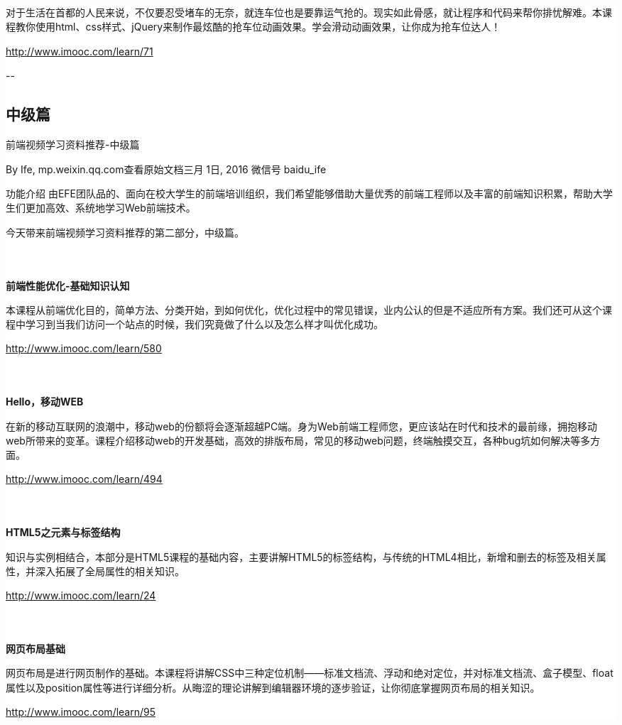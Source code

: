 对于生活在首都的人民来说，不仅要忍受堵车的无奈，就连车位也是要靠运气抢的。现实如此骨感，就让程序和代码来帮你排忧解难。本课程教你使用html、css样式、jQuery来制作最炫酷的抢车位动画效果。学会滑动动画效果，让你成为抢车位达人！

http://www.imooc.com/learn/71  













--

## 中级篇



前端视频学习资料推荐-中级篇

>
By Ife, mp.weixin.qq.com查看原始文档三月 1日, 2016
微信号 baidu_ife
>
功能介绍 由EFE团队品的、面向在校大学生的前端培训组织，我们希望能够借助大量优秀的前端工程师以及丰富的前端知识积累，帮助大学生们更加高效、系统地学习Web前端技术。
>
今天带来前端视频学习资料推荐的第二部分，中级篇。


<br /><br />
**前端性能优化-基础知识认知**

本课程从前端优化目的，简单方法、分类开始，到如何优化，优化过程中的常见错误，业内公认的但是不适应所有方案。我们还可从这个课程中学习到当我们访问一个站点的时候，我们究竟做了什么以及怎么样才叫优化成功。

http://www.imooc.com/learn/580


<br /><br />
**Hello，移动WEB**

在新的移动互联网的浪潮中，移动web的份额将会逐渐超越PC端。身为Web前端工程师您，更应该站在时代和技术的最前缘，拥抱移动web所带来的变革。课程介绍移动web的开发基础，高效的排版布局，常见的移动web问题，终端触摸交互，各种bug坑如何解决等多方面。

http://www.imooc.com/learn/494


<br /><br />
**HTML5之元素与标签结构**

知识与实例相结合，本部分是HTML5课程的基础内容，主要讲解HTML5的标签结构，与传统的HTML4相比，新增和删去的标签及相关属性，并深入拓展了全局属性的相关知识。

http://www.imooc.com/learn/24


<br /><br />
**网页布局基础**

网页布局是进行网页制作的基础。本课程将讲解CSS中三种定位机制——标准文档流、浮动和绝对定位，并对标准文档流、盒子模型、float属性以及position属性等进行详细分析。从晦涩的理论讲解到编辑器环境的逐步验证，让你彻底掌握网页布局的相关知识。

http://www.imooc.com/learn/95
